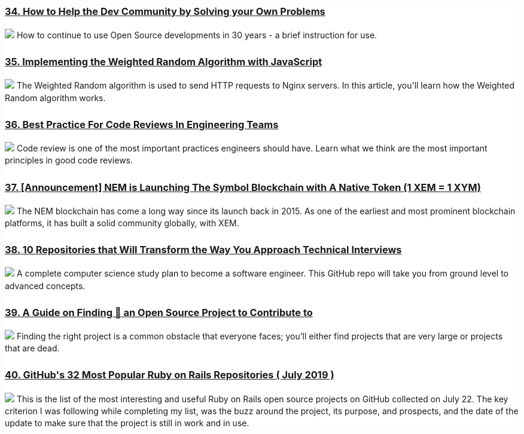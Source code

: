 ### [34. How to Help the Dev Community by Solving your Own Problems](https://hackernoon.com/how-to-help-the-dev-community-by-solving-your-own-problems)
![](https://cdn.hackernoon.com/images/VvUjJZCwxhcgD82kAGYtsitUtvj2-ci93g01.jpeg)
How to continue to use Open Source developments in 30 years - a brief instruction for use.

### [35. Implementing the Weighted Random Algorithm with JavaScript](https://hackernoon.com/implementing-the-weighted-random-algorithm-with-javascript)
![](https://cdn.hackernoon.com/images/hkBZtu6tTdTc6vjV74oOnoegICk1-n213afc.jpeg)
The Weighted Random algorithm is used to send HTTP requests to Nginx servers. In this article, you'll learn how the Weighted Random algorithm works.



### [36. Best Practice For Code Reviews In Engineering Teams](https://hackernoon.com/best-practice-for-code-reviews-in-engineering-teams)
![](https://cdn.hackernoon.com/images/da7H4NzOhAdhje46xkTgaLorF5m2-qy03oua.jpeg)
Code review is one of the most important practices engineers should have. Learn what we think are the most important principles in good code reviews. 

### [37. [Announcement] NEM is Launching The Symbol Blockchain with A Native Token (1 XEM = 1 XYM)](https://hackernoon.com/announcement-nem-is-launching-the-symbol-blockchain-with-a-native-token-1-xem-1-xym-xm533wfe)
![](https://firebasestorage.googleapis.com/v0/b/hackernoon-app.appspot.com/o/images%2F90qcTDZylSdjsiMkNkRpUPZogGr1-9h253tep.jpeg?alt=media&token=c0377105-fcb0-4082-b1ec-e3d4f33deb36)
The NEM blockchain has come a long way since its launch back in 2015. As one of the earliest and most prominent blockchain platforms, it has built a solid community globally, with XEM.

### [38. 10 Repositories that Will Transform the Way You Approach Technical Interviews](https://hackernoon.com/10-repositories-that-will-transform-the-way-you-approach-technical-interviews)
![](https://cdn.hackernoon.com/images/jAe8nDJHWuhNTYfeZVmoqHUgxXz2-qzl3w11.jpeg)
A complete computer science study plan to become a software engineer. This GitHub repo will take you from ground level to advanced concepts.

### [39. A Guide on Finding 🔎 an Open Source Project to Contribute to](https://hackernoon.com/a-guide-on-finding-an-open-source-project-to-contribute-to)
![](https://cdn.hackernoon.com/images/sRxI3vZiX2Qj4CDJaY5YTK4h9DB3-nb93oud.jpeg)
Finding the right project is a common obstacle that everyone faces; you’ll either find projects that are very large or projects that are dead.

### [40. GitHub's 32 Most Popular Ruby on Rails Repositories ( July 2019 )](https://hackernoon.com/32-most-popular-rails-repositories-on-github-in-july-2019-t5193yoh)
![](https://cdn.hackernoon.com/images/7u3b3y2i.jpg)
This is the list of the most interesting and useful Ruby on Rails open source projects on GitHub collected on July 22. The key criterion I was following while completing my list, was the buzz around the project, its purpose, and prospects, and the date of the update to make sure that the project is still in work and in use.
